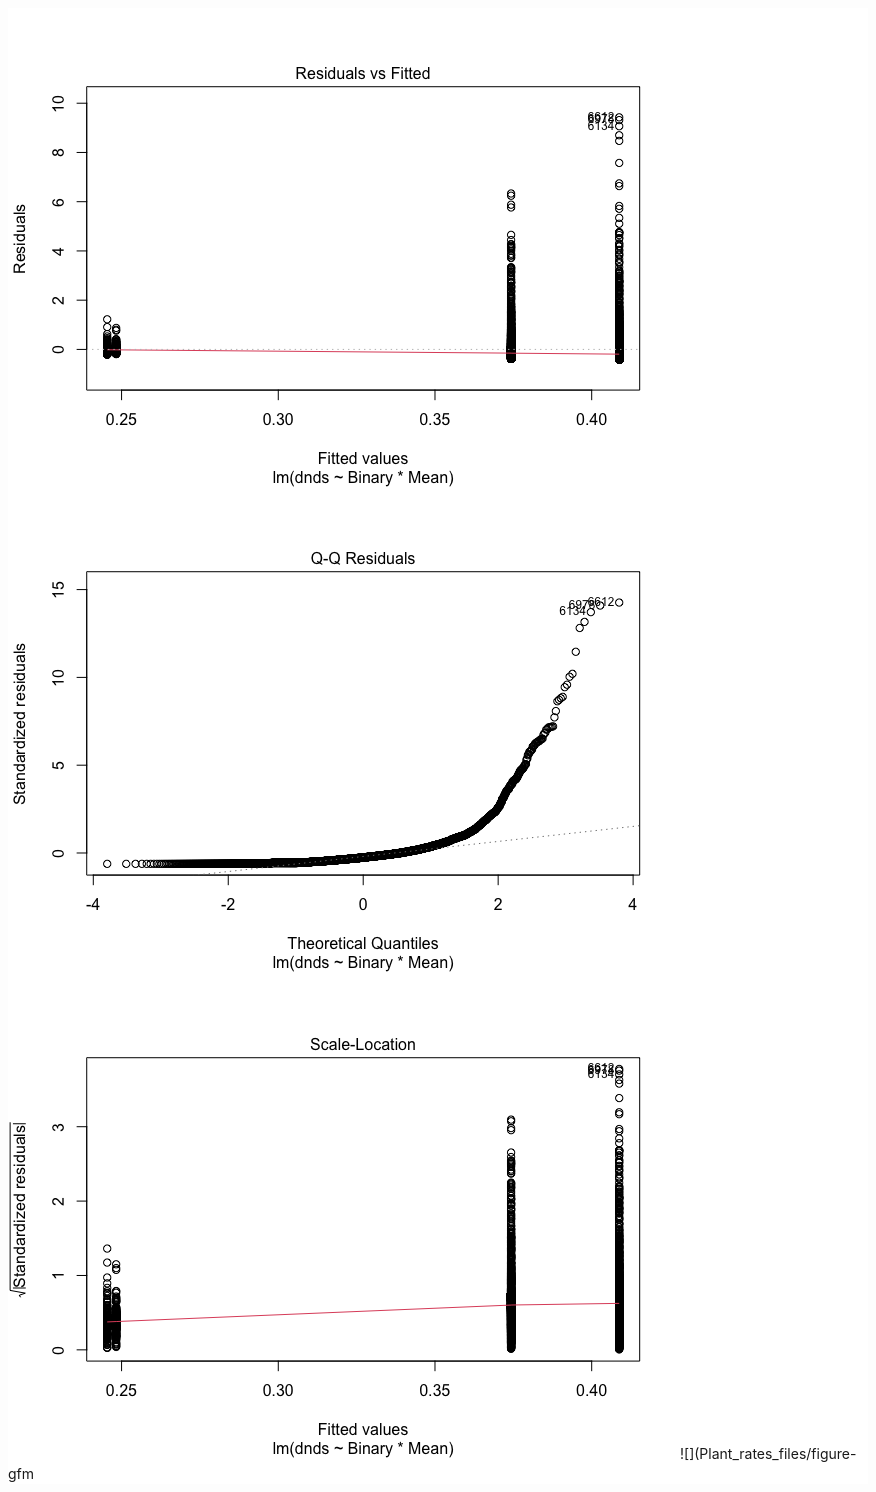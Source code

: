 ![](Plant_rates_files/figure-gfm/unnamed-chunk-10-5.png)![](Plant_rates_files/figure-gfm/unnamed-chunk-10-6.png)![](Plant_rates_files/figure-gfm/unnamed-chunk-10-7.png)![](Plant_rates_files/figure-gfm